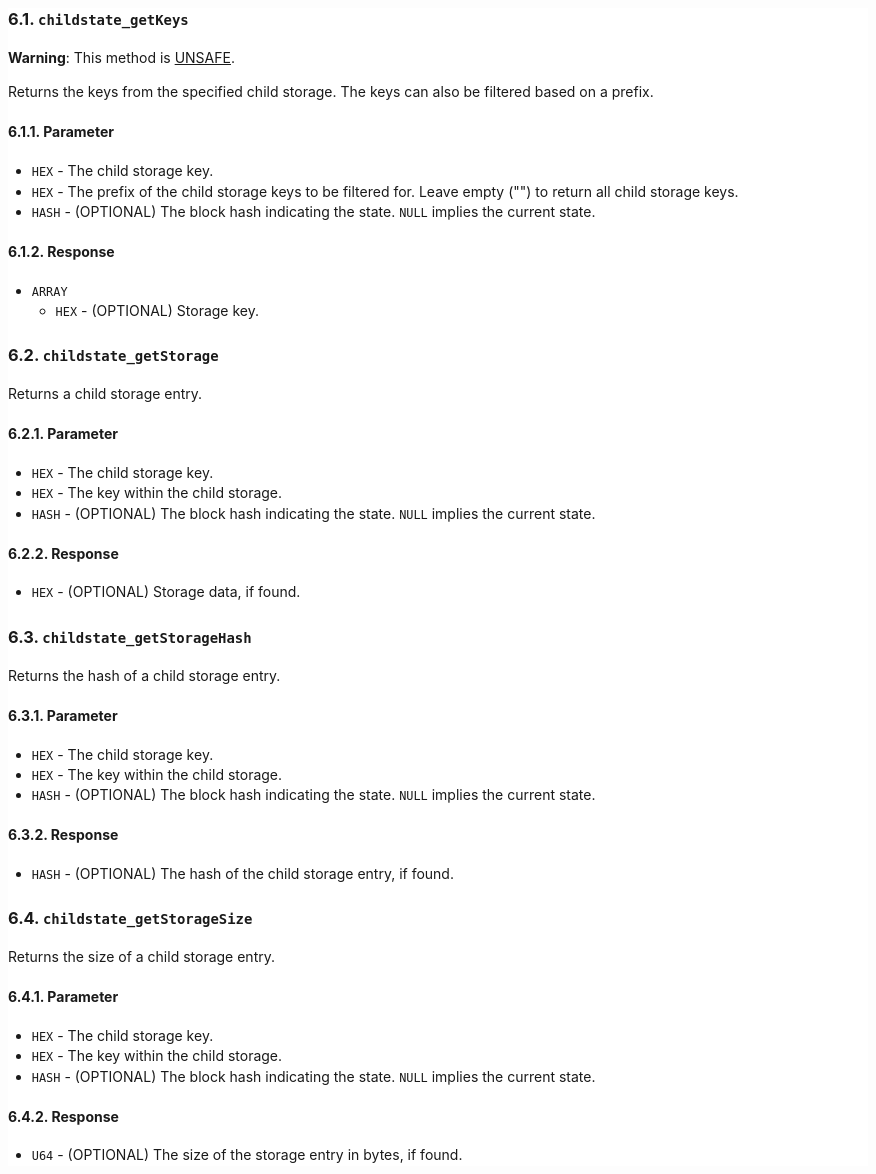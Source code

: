 ### 6.1. `childstate_getKeys`

**Warning**: This method is [UNSAFE](#Safety).

Returns the keys from the specified child storage. The keys can also be filtered based on a prefix.

#### 6.1.1. Parameter

- `HEX` - The child storage key.
- `HEX` - The prefix of the child storage keys to be filtered for. Leave empty ("") to return all
  child storage keys.
- `HASH` - (OPTIONAL) The block hash indicating the state. `NULL` implies the current state.

#### 6.1.2. Response

- `ARRAY`
  - `HEX` - (OPTIONAL) Storage key.

### 6.2. `childstate_getStorage`

Returns a child storage entry.

#### 6.2.1. Parameter

- `HEX` - The child storage key.
- `HEX` - The key within the child storage.
- `HASH` - (OPTIONAL) The block hash indicating the state. `NULL` implies the current state.

#### 6.2.2. Response

- `HEX` - (OPTIONAL) Storage data, if found.

### 6.3. `childstate_getStorageHash`

Returns the hash of a child storage entry.

#### 6.3.1. Parameter

- `HEX` - The child storage key.
- `HEX` - The key within the child storage.
- `HASH` - (OPTIONAL) The block hash indicating the state. `NULL` implies the current state.

#### 6.3.2. Response

- `HASH` - (OPTIONAL) The hash of the child storage entry, if found.

### 6.4. `childstate_getStorageSize`

Returns the size of a child storage entry.

#### 6.4.1. Parameter

- `HEX` - The child storage key.
- `HEX` - The key within the child storage.
- `HASH` - (OPTIONAL) The block hash indicating the state. `NULL` implies the current state.

#### 6.4.2. Response

- `U64` - (OPTIONAL) The size of the storage entry in bytes, if found.


